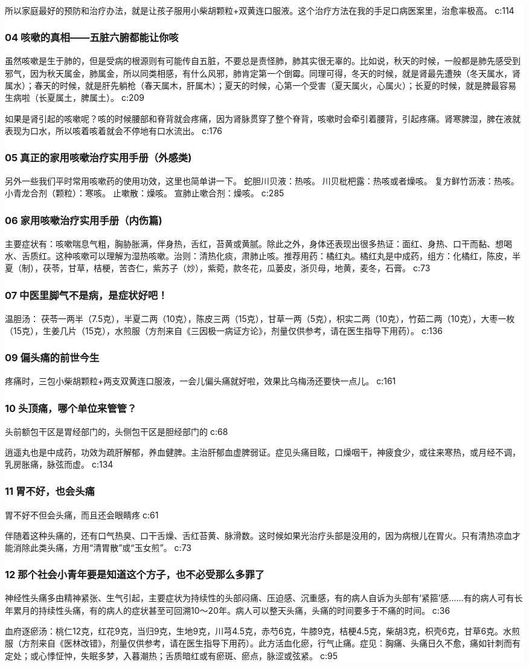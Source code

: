 所以家庭最好的预防和治疗办法，就是让孩子服用小柴胡颗粒+双黄连口服液。这个治疗方法在我的手足口病医案里，治愈率极高。 c:114

### 04 咳嗽的真相——五脏六腑都能让你咳

虽然咳嗽是生于肺的，但是受病的根源则有可能传自五脏，不要总是责怪肺，肺其实很无辜的。比如说，秋天的时候，一般都是肺先感受到邪气，因为秋天属金，肺属金，所以同类相感，有什么风邪，肺肯定第一个倒霉。同理可得，冬天的时候，就是肾最先遭殃（冬天属水，肾属水）；春天的时候，就是肝先躺枪（春天属木，肝属木）；夏天的时候，心第一个受害（夏天属火，心属火）；长夏的时候，就是脾最容易生病啦（长夏属土，脾属土）。 c:209

如果是肾引起的咳嗽呢？咳的时候腰部和脊背就会疼痛，因为肾脉贯穿了整个脊背，咳嗽时会牵引着腰背，引起疼痛。肾寒脾湿，脾在液就表现为口水，所以咳着咳着就会不停地有口水流出。 c:176

### 05 真正的家用咳嗽治疗实用手册（外感类)

另外一些我们平时常用咳嗽药的使用功效，这里也简单讲一下。
蛇胆川贝液：热咳。
川贝枇杷露：热咳或者燥咳。
复方鲜竹沥液：热咳。
小青龙合剂（颗粒）：寒咳。
止嗽散：燥咳。
宣肺止嗽合剂：燥咳。 c:285

### 06 家用咳嗽治疗实用手册（内伤篇)

主要症状有：咳嗽喘息气粗，胸胁胀满，伴身热，舌红，苔黄或黄腻。除此之外，身体还表现出很多热证：面红、身热、口干而黏、想喝水、舌质红。这种咳嗽可以理解为湿热咳嗽。治则：清热化痰，肃肺止咳。推荐用药：橘红丸。橘红丸是中成药，组方：化橘红，陈皮，半夏（制），茯苓，甘草，桔梗，苦杏仁，紫苏子（炒），紫菀，款冬花，瓜蒌皮，浙贝母，地黄，麦冬，石膏。 c:73

### 07 中医里脚气不是病，是症状好吧！

温胆汤：
茯苓一两半（7.5克），半夏二两（10克），陈皮三两（15克），甘草一两（5克），枳实二两（10克），竹茹二两（10克），大枣一枚（15克），生姜几片（15克），水煎服（方剂来自《三因极一病证方论》，剂量仅供参考，请在医生指导下用药）。 c:136

### 09 偏头痛的前世今生

疼痛时，三包小柴胡颗粒+两支双黄连口服液，一会儿偏头痛就好啦，效果比乌梅汤还要快一点儿。 c:161

### 10 头顶痛，哪个单位来管管？

头前额包干区是胃经部门的，头侧包干区是胆经部门的 c:68

逍遥丸也是中成药，功效为疏肝解郁，养血健脾。主治肝郁血虚脾弱证。症见头痛目眩，口燥咽干，神疲食少，或往来寒热，或月经不调，乳房胀痛，脉弦而虚。 c:134

### 11 胃不好，也会头痛

胃不好不但会头痛，而且还会眼睛疼 c:61

伴随着这种头痛的，还有口气热臭、口干舌燥、舌红苔黄、脉滑数。这时候如果光治疗头部是没用的，因为病根儿在胃火。只有清热凉血才能消除此类头痛，方用“清胃散”或“玉女煎”。
 c:73

### 12 那个社会小青年要是知道这个方子，也不必受那么多罪了

神经性头痛多由精神紧张、生气引起，主要症状为持续性的头部闷痛、压迫感、沉重感，有的病人自诉为头部有‘紧箍’感……有的病人可有长年累月的持续性头痛，有的病人的症状甚至可回溯10～20年。病人可以整天头痛，头痛的时间要多于不痛的时间。 c:36

血府逐瘀汤：桃仁12克，红花9克，当归9克，生地9克，川芎4.5克，赤芍6克，牛膝9克，桔梗4.5克，柴胡3克，枳壳6克，甘草6克。水煎服（方剂来自《医林改错》，剂量仅供参考，请在医生指导下用药）。此方活血化瘀，行气止痛。症见：胸痛、头痛日久不愈，痛如针刺而有定处；或心悸怔忡，失眠多梦，入暮潮热；舌质暗红或有瘀斑、瘀点，脉涩或弦紧。 c:95
